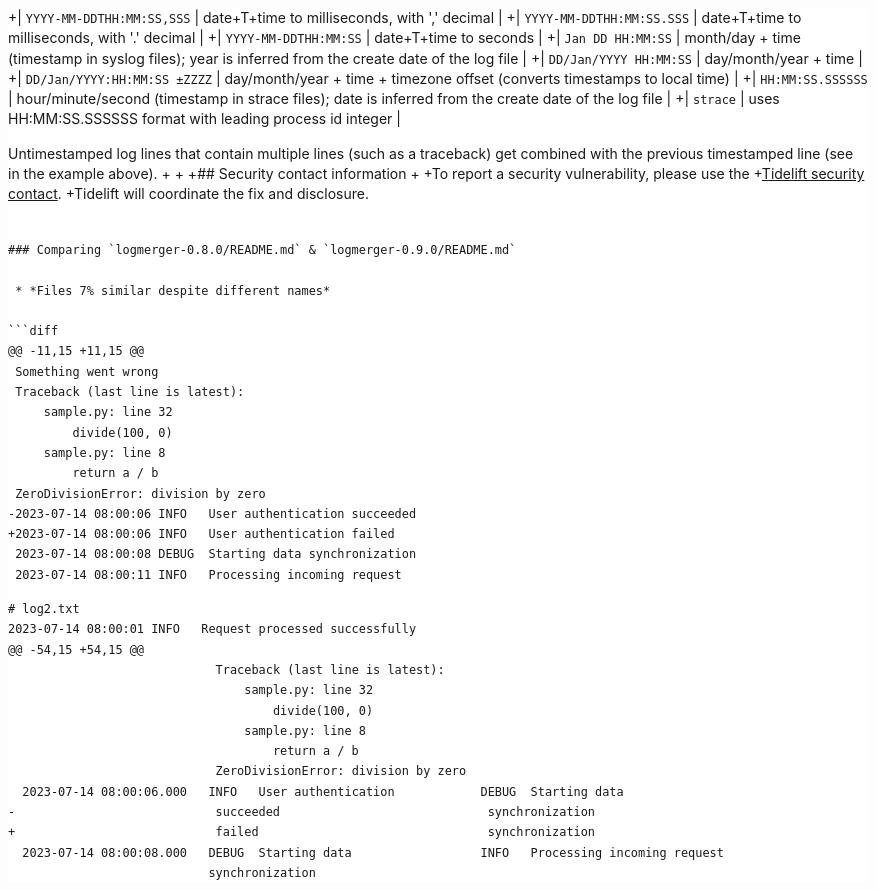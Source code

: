 +| `YYYY-MM-DDTHH:MM:SS,SSS`    | date+T+time to milliseconds, with ',' decimal                                                         |
+| `YYYY-MM-DDTHH:MM:SS.SSS`    | date+T+time to milliseconds, with '.' decimal                                                         |
+| `YYYY-MM-DDTHH:MM:SS`        | date+T+time to seconds                                                                                |
+| `Jan DD HH:MM:SS`            | month/day + time (timestamp in syslog files); year is inferred from the create date of the log file   |
+| `DD/Jan/YYYY HH:MM:SS`       | day/month/year + time                                                                                 |
+| `DD/Jan/YYYY:HH:MM:SS ±ZZZZ` | day/month/year + time + timezone offset (converts timestamps to local time)                           |
+| `HH:MM:SS.SSSSSS`            | hour/minute/second (timestamp in strace files); date is inferred from the create date of the log file |
+| `strace`                     | uses HH:MM:SS.SSSSSS format with leading process id integer                                           |
 
 
 Untimestamped log lines that contain multiple lines (such as a traceback) get combined with the previous timestamped
 line (see in the example above).
+
+
+## Security contact information
+
+To report a security vulnerability, please use the
+[Tidelift security contact](https://tidelift.com/security).
+Tidelift will coordinate the fix and disclosure.
```

### Comparing `logmerger-0.8.0/README.md` & `logmerger-0.9.0/README.md`

 * *Files 7% similar despite different names*

```diff
@@ -11,15 +11,15 @@
 Something went wrong
 Traceback (last line is latest):
     sample.py: line 32
         divide(100, 0)
     sample.py: line 8
         return a / b
 ZeroDivisionError: division by zero
-2023-07-14 08:00:06 INFO   User authentication succeeded
+2023-07-14 08:00:06 INFO   User authentication failed
 2023-07-14 08:00:08 DEBUG  Starting data synchronization
 2023-07-14 08:00:11 INFO   Processing incoming request
 ```
 
 ```
 # log2.txt
 2023-07-14 08:00:01 INFO   Request processed successfully
@@ -54,15 +54,15 @@
                              Traceback (last line is latest):
                                  sample.py: line 32
                                      divide(100, 0)
                                  sample.py: line 8
                                      return a / b
                              ZeroDivisionError: division by zero                           
   2023-07-14 08:00:06.000   INFO   User authentication            DEBUG  Starting data
-                            succeeded                             synchronization
+                            failed                                synchronization
   2023-07-14 08:00:08.000   DEBUG  Starting data                  INFO   Processing incoming request
                             synchronization
 ```